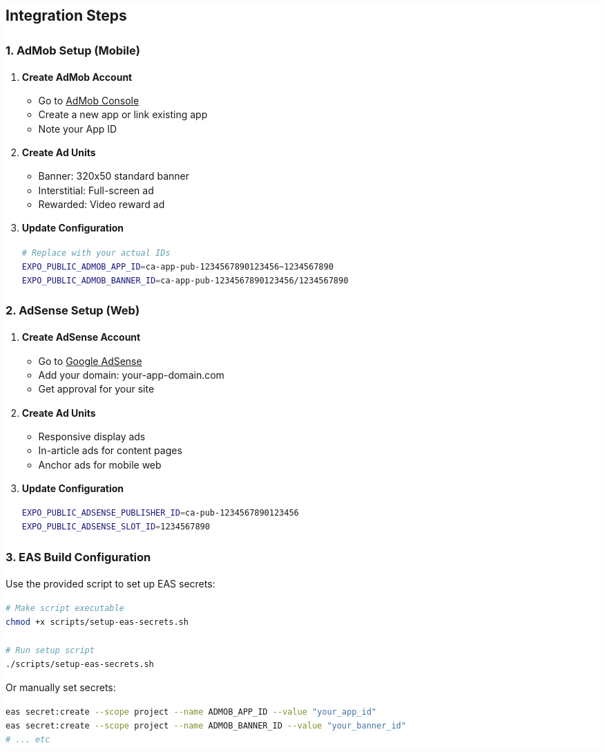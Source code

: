 ## Integration Steps

### 1. AdMob Setup (Mobile)

1. **Create AdMob Account**
   - Go to [AdMob Console](https://admob.google.com/)
   - Create a new app or link existing app
   - Note your App ID

2. **Create Ad Units**
   - Banner: 320x50 standard banner
   - Interstitial: Full-screen ad
   - Rewarded: Video reward ad

3. **Update Configuration**
   ```bash
   # Replace with your actual IDs
   EXPO_PUBLIC_ADMOB_APP_ID=ca-app-pub-1234567890123456~1234567890
   EXPO_PUBLIC_ADMOB_BANNER_ID=ca-app-pub-1234567890123456/1234567890
   ```

### 2. AdSense Setup (Web)

1. **Create AdSense Account**
   - Go to [Google AdSense](https://www.google.com/adsense/)
   - Add your domain: your-app-domain.com
   - Get approval for your site

2. **Create Ad Units**
   - Responsive display ads
   - In-article ads for content pages
   - Anchor ads for mobile web

3. **Update Configuration**
   ```bash
   EXPO_PUBLIC_ADSENSE_PUBLISHER_ID=ca-pub-1234567890123456
   EXPO_PUBLIC_ADSENSE_SLOT_ID=1234567890
   ```

### 3. EAS Build Configuration

Use the provided script to set up EAS secrets:

```bash
# Make script executable
chmod +x scripts/setup-eas-secrets.sh

# Run setup script
./scripts/setup-eas-secrets.sh
```

Or manually set secrets:

```bash
eas secret:create --scope project --name ADMOB_APP_ID --value "your_app_id"
eas secret:create --scope project --name ADMOB_BANNER_ID --value "your_banner_id"
# ... etc
```
